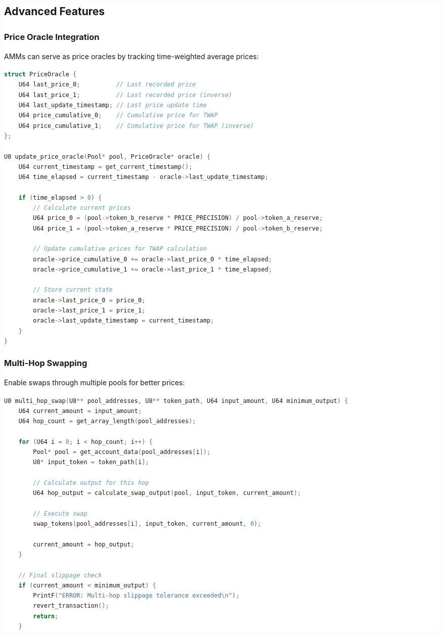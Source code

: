 
## Advanced Features

### Price Oracle Integration

AMMs can serve as price oracles by tracking time-weighted average prices:

```c
struct PriceOracle {
    U64 last_price_0;          // Last recorded price
    U64 last_price_1;          // Last recorded price (inverse)
    U64 last_update_timestamp; // Last price update time
    U64 price_cumulative_0;    // Cumulative price for TWAP
    U64 price_cumulative_1;    // Cumulative price for TWAP (inverse)
};

U0 update_price_oracle(Pool* pool, PriceOracle* oracle) {
    U64 current_timestamp = get_current_timestamp();
    U64 time_elapsed = current_timestamp - oracle->last_update_timestamp;
    
    if (time_elapsed > 0) {
        // Calculate current prices
        U64 price_0 = (pool->token_b_reserve * PRICE_PRECISION) / pool->token_a_reserve;
        U64 price_1 = (pool->token_a_reserve * PRICE_PRECISION) / pool->token_b_reserve;
        
        // Update cumulative prices for TWAP calculation
        oracle->price_cumulative_0 += oracle->last_price_0 * time_elapsed;
        oracle->price_cumulative_1 += oracle->last_price_1 * time_elapsed;
        
        // Store current state
        oracle->last_price_0 = price_0;
        oracle->last_price_1 = price_1;
        oracle->last_update_timestamp = current_timestamp;
    }
}
```

### Multi-Hop Swapping

Enable swaps through multiple pools for better prices:

```c
U0 multi_hop_swap(U8** pool_addresses, U8** token_path, U64 input_amount, U64 minimum_output) {
    U64 current_amount = input_amount;
    U64 hop_count = get_array_length(pool_addresses);
    
    for (U64 i = 0; i < hop_count; i++) {
        Pool* pool = get_account_data(pool_addresses[i]);
        U8* input_token = token_path[i];
        
        // Calculate output for this hop
        U64 hop_output = calculate_swap_output(pool, input_token, current_amount);
        
        // Execute swap
        swap_tokens(pool_addresses[i], input_token, current_amount, 0);
        
        current_amount = hop_output;
    }
    
    // Final slippage check
    if (current_amount < minimum_output) {
        PrintF("ERROR: Multi-hop slippage tolerance exceeded\n");
        revert_transaction();
        return;
    }
```